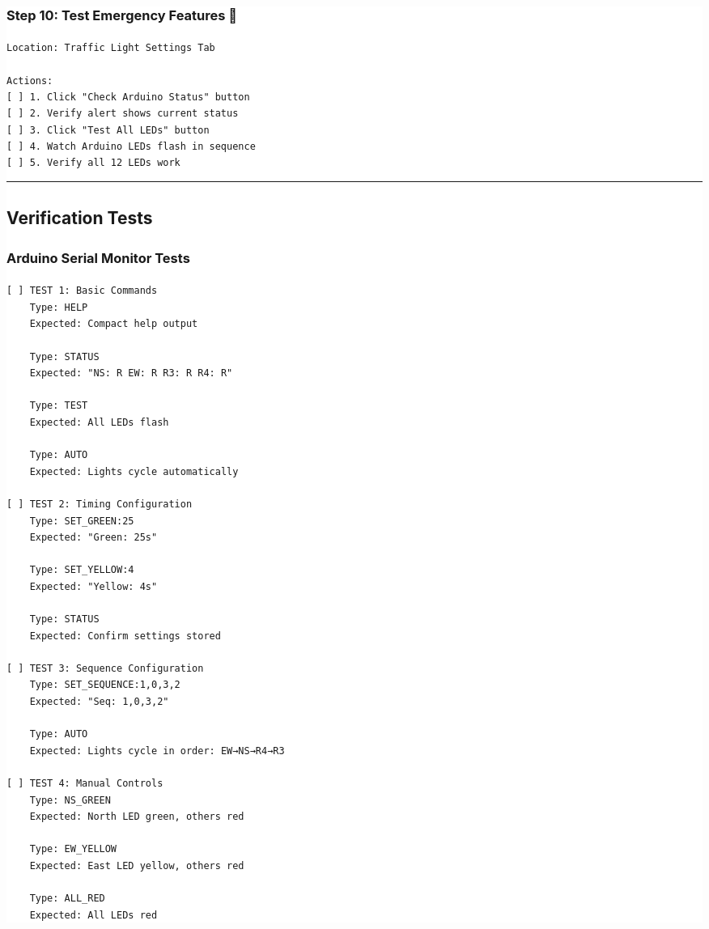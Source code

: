 ### Step 10: Test Emergency Features 🚨
```
Location: Traffic Light Settings Tab

Actions:
[ ] 1. Click "Check Arduino Status" button
[ ] 2. Verify alert shows current status
[ ] 3. Click "Test All LEDs" button
[ ] 4. Watch Arduino LEDs flash in sequence
[ ] 5. Verify all 12 LEDs work
```

---

## Verification Tests

### Arduino Serial Monitor Tests
```
[ ] TEST 1: Basic Commands
    Type: HELP
    Expected: Compact help output
    
    Type: STATUS
    Expected: "NS: R EW: R R3: R R4: R"
    
    Type: TEST
    Expected: All LEDs flash
    
    Type: AUTO
    Expected: Lights cycle automatically

[ ] TEST 2: Timing Configuration
    Type: SET_GREEN:25
    Expected: "Green: 25s"
    
    Type: SET_YELLOW:4
    Expected: "Yellow: 4s"
    
    Type: STATUS
    Expected: Confirm settings stored

[ ] TEST 3: Sequence Configuration
    Type: SET_SEQUENCE:1,0,3,2
    Expected: "Seq: 1,0,3,2"
    
    Type: AUTO
    Expected: Lights cycle in order: EW→NS→R4→R3

[ ] TEST 4: Manual Controls
    Type: NS_GREEN
    Expected: North LED green, others red
    
    Type: EW_YELLOW
    Expected: East LED yellow, others red
    
    Type: ALL_RED
    Expected: All LEDs red
```
